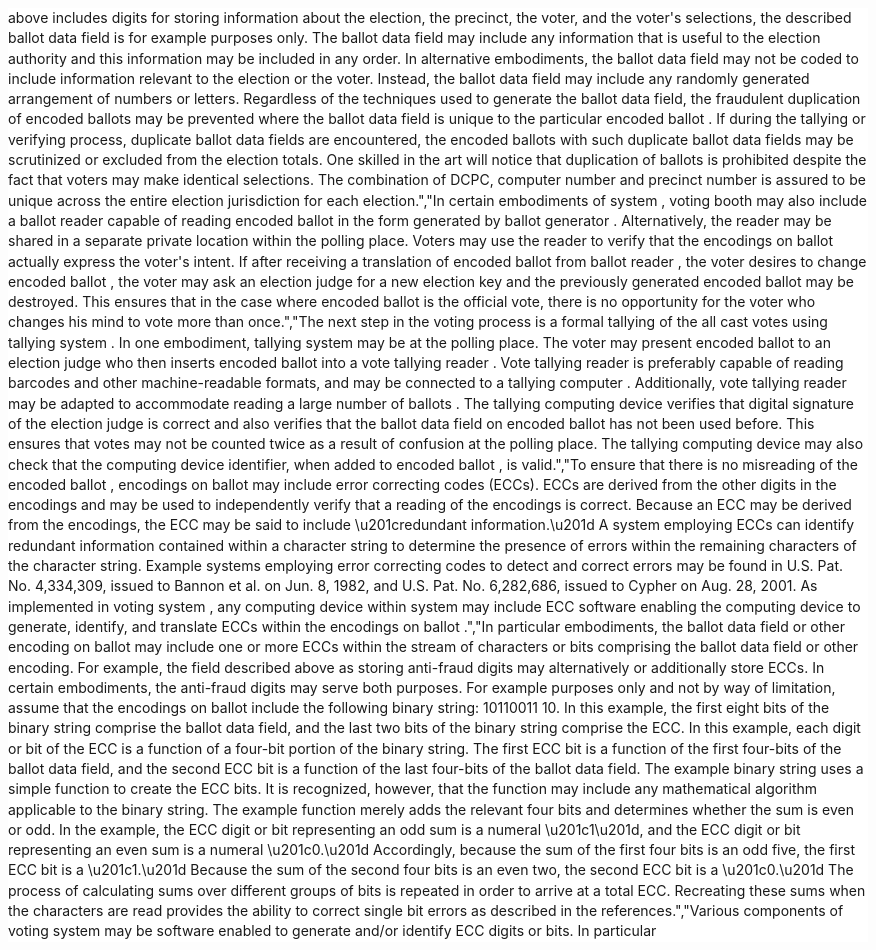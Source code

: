 above includes digits for storing information about the election, the precinct, the voter, and the voter's selections, the described ballot data field is for example purposes only. The ballot data field may include any information that is useful to the election authority and this information may be included in any order. In alternative embodiments, the ballot data field may not be coded to include information relevant to the election or the voter. Instead, the ballot data field may include any randomly generated arrangement of numbers or letters. Regardless of the techniques used to generate the ballot data field, the fraudulent duplication of encoded ballots may be prevented where the ballot data field is unique to the particular encoded ballot . If during the tallying or verifying process, duplicate ballot data fields are encountered, the encoded ballots  with such duplicate ballot data fields may be scrutinized or excluded from the election totals. One skilled in the art will notice that duplication of ballots is prohibited despite the fact that voters may make identical selections. The combination of DCPC, computer number and precinct number is assured to be unique across the entire election jurisdiction for each election.","In certain embodiments of system , voting booth  may also include a ballot reader  capable of reading encoded ballot  in the form generated by ballot generator . Alternatively, the reader  may be shared in a separate private location within the polling place. Voters may use the reader  to verify that the encodings on ballot  actually express the voter's intent. If after receiving a translation of encoded ballot  from ballot reader , the voter desires to change encoded ballot , the voter may ask an election judge for a new election key  and the previously generated encoded ballot  may be destroyed. This ensures that in the case where encoded ballot  is the official vote, there is no opportunity for the voter who changes his mind to vote more than once.","The next step in the voting process is a formal tallying of the all cast votes using tallying system . In one embodiment, tallying system  may be at the polling place. The voter may present encoded ballot  to an election judge who then inserts encoded ballot  into a vote tallying reader . Vote tallying reader  is preferably capable of reading barcodes and other machine-readable formats, and may be connected to a tallying computer . Additionally, vote tallying reader  may be adapted to accommodate reading a large number of ballots . The tallying computing device  verifies that digital signature  of the election judge is correct and also verifies that the ballot data field on encoded ballot  has not been used before. This ensures that votes may not be counted twice as a result of confusion at the polling place. The tallying computing device  may also check that the computing device identifier, when added to encoded ballot , is valid.","To ensure that there is no misreading of the encoded ballot , encodings on ballot  may include error correcting codes (ECCs). ECCs are derived from the other digits in the encodings and may be used to independently verify that a reading of the encodings is correct. Because an ECC may be derived from the encodings, the ECC may be said to include \u201credundant information.\u201d A system employing ECCs can identify redundant information contained within a character string to determine the presence of errors within the remaining characters of the character string. Example systems employing error correcting codes to detect and correct errors may be found in U.S. Pat. No. 4,334,309, issued to Bannon et al. on Jun. 8, 1982, and U.S. Pat. No. 6,282,686, issued to Cypher on Aug. 28, 2001. As implemented in voting system , any computing device  within system  may include ECC software enabling the computing device to generate, identify, and translate ECCs within the encodings on ballot .","In particular embodiments, the ballot data field or other encoding on ballot  may include one or more ECCs within the stream of characters or bits comprising the ballot data field or other encoding. For example, the field described above as storing anti-fraud digits may alternatively or additionally store ECCs. In certain embodiments, the anti-fraud digits may serve both purposes. For example purposes only and not by way of limitation, assume that the encodings on ballot  include the following binary string: 10110011 10. In this example, the first eight bits of the binary string comprise the ballot data field, and the last two bits of the binary string comprise the ECC. In this example, each digit or bit of the ECC is a function of a four-bit portion of the binary string. The first ECC bit is a function of the first four-bits of the ballot data field, and the second ECC bit is a function of the last four-bits of the ballot data field. The example binary string uses a simple function to create the ECC bits. It is recognized, however, that the function may include any mathematical algorithm applicable to the binary string. The example function merely adds the relevant four bits and determines whether the sum is even or odd. In the example, the ECC digit or bit representing an odd sum is a numeral \u201c1\u201d, and the ECC digit or bit representing an even sum is a numeral \u201c0.\u201d Accordingly, because the sum of the first four bits is an odd five, the first ECC bit is a \u201c1.\u201d Because the sum of the second four bits is an even two, the second ECC bit is a \u201c0.\u201d The process of calculating sums over different groups of bits is repeated in order to arrive at a total ECC. Recreating these sums when the characters are read provides the ability to correct single bit errors as described in the references.","Various components of voting system  may be software enabled to generate and\/or identify ECC digits or bits. In particular